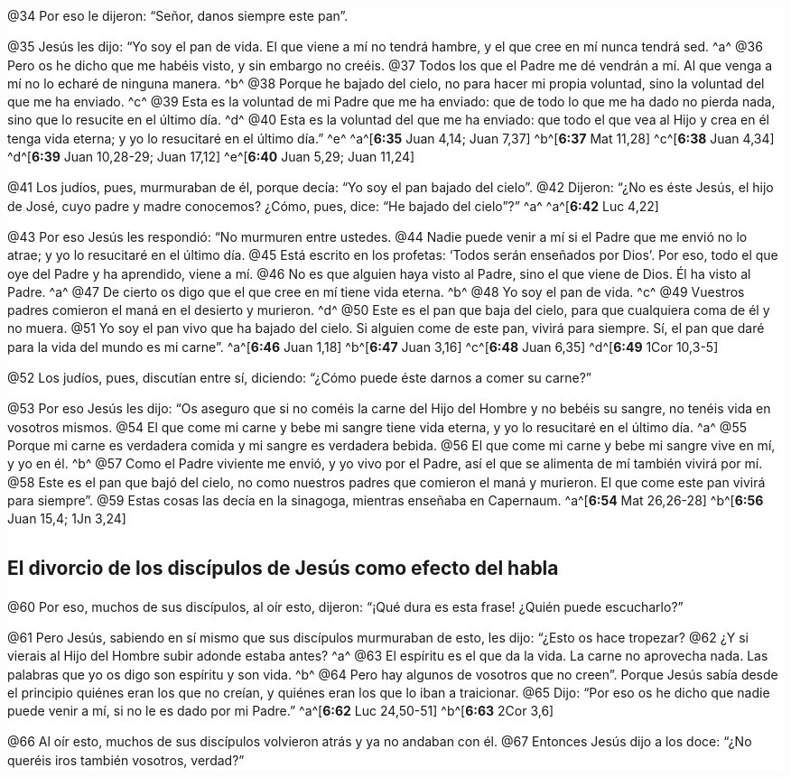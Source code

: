 @34 Por eso le dijeron: “Señor, danos siempre este pan”.

@35 Jesús les dijo: “Yo soy el pan de vida. El que viene a mí no tendrá hambre, y el que cree en mí nunca tendrá sed. ^a^ @36 Pero os he dicho que me habéis visto, y sin embargo no creéis. @37 Todos los que el Padre me dé vendrán a mí. Al que venga a mí no lo echaré de ninguna manera. ^b^ @38 Porque he bajado del cielo, no para hacer mi propia voluntad, sino la voluntad del que me ha enviado. ^c^ @39 Esta es la voluntad de mi Padre que me ha enviado: que de todo lo que me ha dado no pierda nada, sino que lo resucite en el último día. ^d^ @40 Esta es la voluntad del que me ha enviado: que todo el que vea al Hijo y crea en él tenga vida eterna; y yo lo resucitaré en el último día.” ^e^
^a^[**6:35** Juan 4,14; Juan 7,37] ^b^[**6:37** Mat 11,28] ^c^[**6:38** Juan 4,34] ^d^[**6:39** Juan 10,28-29; Juan 17,12] ^e^[**6:40** Juan 5,29; Juan 11,24]

@41 Los judíos, pues, murmuraban de él, porque decía: “Yo soy el pan bajado del cielo”. @42 Dijeron: “¿No es éste Jesús, el hijo de José, cuyo padre y madre conocemos? ¿Cómo, pues, dice: “He bajado del cielo”?” ^a^
^a^[**6:42** Luc 4,22]

@43 Por eso Jesús les respondió: “No murmuren entre ustedes. @44 Nadie puede venir a mí si el Padre que me envió no lo atrae; y yo lo resucitaré en el último día. @45 Está escrito en los profetas: ‘Todos serán enseñados por Dios’. Por eso, todo el que oye del Padre y ha aprendido, viene a mí. @46 No es que alguien haya visto al Padre, sino el que viene de Dios. Él ha visto al Padre. ^a^ @47 De cierto os digo que el que cree en mí tiene vida eterna. ^b^ @48 Yo soy el pan de vida. ^c^ @49 Vuestros padres comieron el maná en el desierto y murieron. ^d^ @50 Este es el pan que baja del cielo, para que cualquiera coma de él y no muera. @51 Yo soy el pan vivo que ha bajado del cielo. Si alguien come de este pan, vivirá para siempre. Sí, el pan que daré para la vida del mundo es mi carne”.
^a^[**6:46** Juan 1,18] ^b^[**6:47** Juan 3,16] ^c^[**6:48** Juan 6,35] ^d^[**6:49** 1Cor 10,3-5]

@52 Los judíos, pues, discutían entre sí, diciendo: “¿Cómo puede éste darnos a comer su carne?”

@53 Por eso Jesús les dijo: “Os aseguro que si no coméis la carne del Hijo del Hombre y no bebéis su sangre, no tenéis vida en vosotros mismos. @54 El que come mi carne y bebe mi sangre tiene vida eterna, y yo lo resucitaré en el último día. ^a^ @55 Porque mi carne es verdadera comida y mi sangre es verdadera bebida. @56 El que come mi carne y bebe mi sangre vive en mí, y yo en él. ^b^ @57 Como el Padre viviente me envió, y yo vivo por el Padre, así el que se alimenta de mí también vivirá por mí. @58 Este es el pan que bajó del cielo, no como nuestros padres que comieron el maná y murieron. El que come este pan vivirá para siempre”. @59 Estas cosas las decía en la sinagoga, mientras enseñaba en Capernaum.
^a^[**6:54** Mat 26,26-28] ^b^[**6:56** Juan 15,4; 1Jn 3,24]

## El divorcio de los discípulos de Jesús como efecto del habla
@60 Por eso, muchos de sus discípulos, al oír esto, dijeron: “¡Qué dura es esta frase! ¿Quién puede escucharlo?”

@61 Pero Jesús, sabiendo en sí mismo que sus discípulos murmuraban de esto, les dijo: “¿Esto os hace tropezar? @62 ¿Y si vierais al Hijo del Hombre subir adonde estaba antes? ^a^ @63 El espíritu es el que da la vida. La carne no aprovecha nada. Las palabras que yo os digo son espíritu y son vida. ^b^ @64 Pero hay algunos de vosotros que no creen”. Porque Jesús sabía desde el principio quiénes eran los que no creían, y quiénes eran los que lo iban a traicionar. @65 Dijo: “Por eso os he dicho que nadie puede venir a mí, si no le es dado por mi Padre.”
^a^[**6:62** Luc 24,50-51] ^b^[**6:63** 2Cor 3,6]

@66 Al oír esto, muchos de sus discípulos volvieron atrás y ya no andaban con él. @67 Entonces Jesús dijo a los doce: “¿No queréis iros también vosotros, verdad?”
